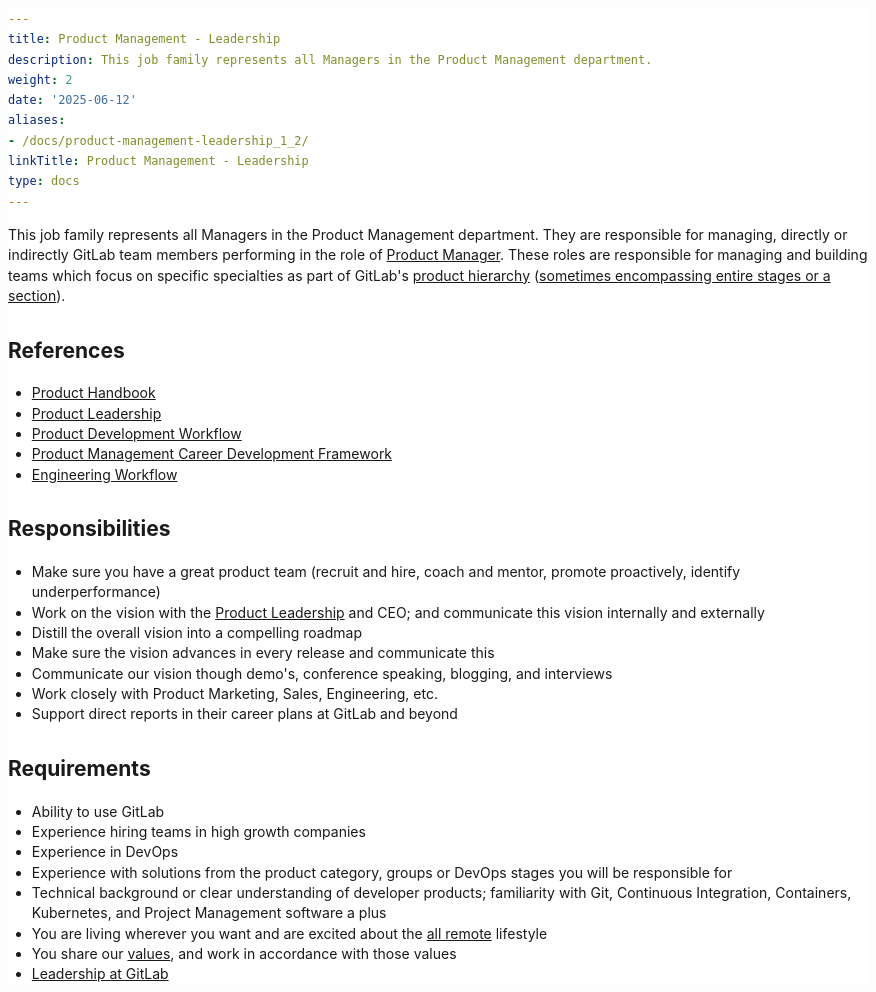 ```yaml
---
title: Product Management - Leadership
description: This job family represents all Managers in the Product Management department.
weight: 2
date: '2025-06-12'
aliases:
- /docs/product-management-leadership_1_2/
linkTitle: Product Management - Leadership
type: docs
---
```


This job family represents all Managers in the Product Management department. They are responsible for managing,
directly or indirectly GitLab team members performing in the role of [Product Manager](/job-families/product/product-manager/).
These roles are responsible for managing and building teams which focus on specific specialties as part
of GitLab's [product hierarchy](/handbook/product/categories/#hierarchy)
([sometimes encompassing entire stages or a section](/handbook/product/product-leadership/#product-organizational-structure)).

## References

- [Product Handbook](/handbook/product/)
- [Product Leadership](/handbook/product/product-leadership/)
- [Product Development Workflow](/handbook/product-development-flow/)
- [Product Management Career Development Framework](/handbook/product/product-manager-role/product-CDF-competencies/)
- [Engineering Workflow](/handbook/engineering/workflow/)

## Responsibilities

- Make sure you have a great product team (recruit and hire, coach and mentor, promote proactively, identify underperformance)
- Work on the vision with the [Product Leadership](/handbook/product/product-leadership/) and CEO; and communicate this vision internally and externally
- Distill the overall vision into a compelling roadmap
- Make sure the vision advances in every release and communicate this
- Communicate our vision though demo's, conference speaking, blogging, and interviews
- Work closely with Product Marketing, Sales, Engineering, etc.
- Support direct reports in their career plans at GitLab and beyond

## Requirements

- Ability to use GitLab
- Experience hiring teams in high growth companies
- Experience in DevOps
- Experience with solutions from the product category, groups or DevOps stages you will be responsible for
- Technical background or clear understanding of developer products; familiarity with Git, Continuous Integration, Containers, Kubernetes, and Project Management software a plus
- You are living wherever you want and are excited about the [all remote](/handbook/company/culture/all-remote/) lifestyle
- You share our [values](/handbook/values/), and work in accordance with those values
- [Leadership at GitLab](/handbook/company/structure/#director-group)
